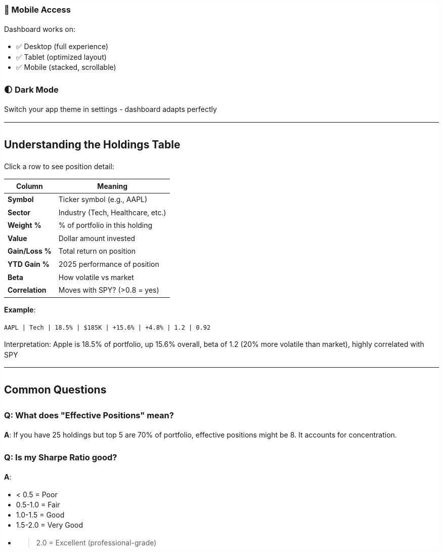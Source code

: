 ### 📱 Mobile Access
Dashboard works on:
- ✅ Desktop (full experience)
- ✅ Tablet (optimized layout)
- ✅ Mobile (stacked, scrollable)

### 🌓 Dark Mode
Switch your app theme in settings - dashboard adapts perfectly

---

## Understanding the Holdings Table

Click a row to see position detail:

| Column | Meaning |
|--------|---------|
| **Symbol** | Ticker symbol (e.g., AAPL) |
| **Sector** | Industry (Tech, Healthcare, etc.) |
| **Weight %** | % of portfolio in this holding |
| **Value** | Dollar amount invested |
| **Gain/Loss %** | Total return on position |
| **YTD Gain %** | 2025 performance of position |
| **Beta** | How volatile vs market |
| **Correlation** | Moves with SPY? (>0.8 = yes) |

**Example**:
```
AAPL | Tech | 18.5% | $185K | +15.6% | +4.8% | 1.2 | 0.92
```
Interpretation: Apple is 18.5% of portfolio, up 15.6% overall, beta of 1.2 (20% more volatile than market), highly correlated with SPY

---

## Common Questions

### Q: What does "Effective Positions" mean?
**A**: If you have 25 holdings but top 5 are 70% of portfolio, effective positions might be 8. It accounts for concentration.

### Q: Is my Sharpe Ratio good?
**A**:
- < 0.5 = Poor
- 0.5-1.0 = Fair
- 1.0-1.5 = Good
- 1.5-2.0 = Very Good
- > 2.0 = Excellent (professional-grade)
